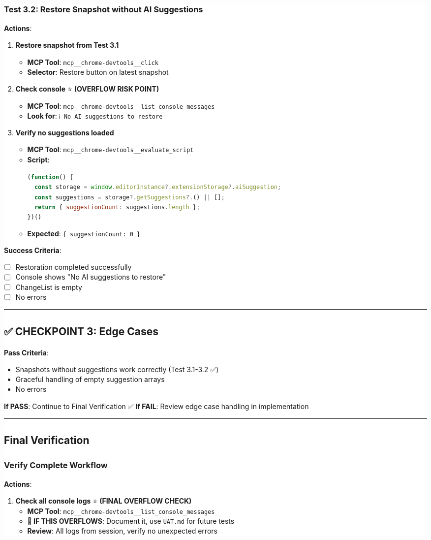 
### Test 3.2: Restore Snapshot without AI Suggestions

**Actions**:
1. **Restore snapshot from Test 3.1**
   - **MCP Tool**: `mcp__chrome-devtools__click`
   - **Selector**: Restore button on latest snapshot

2. **Check console** ⭐ **(OVERFLOW RISK POINT)**
   - **MCP Tool**: `mcp__chrome-devtools__list_console_messages`
   - **Look for**: `ℹ️ No AI suggestions to restore`

3. **Verify no suggestions loaded**
   - **MCP Tool**: `mcp__chrome-devtools__evaluate_script`
   - **Script**:
     ```javascript
     (function() {
       const storage = window.editorInstance?.extensionStorage?.aiSuggestion;
       const suggestions = storage?.getSuggestions?.() || [];
       return { suggestionCount: suggestions.length };
     })()
     ```
   - **Expected**: `{ suggestionCount: 0 }`

**Success Criteria**:
- [ ] Restoration completed successfully
- [ ] Console shows "No AI suggestions to restore"
- [ ] ChangeList is empty
- [ ] No errors

---

## ✅ CHECKPOINT 3: Edge Cases

**Pass Criteria**:
- Snapshots without suggestions work correctly (Test 3.1-3.2 ✅)
- Graceful handling of empty suggestion arrays
- No errors

**If PASS**: Continue to Final Verification ✅
**If FAIL**: Review edge case handling in implementation

---

## Final Verification

### Verify Complete Workflow

**Actions**:
1. **Check all console logs** ⭐ **(FINAL OVERFLOW CHECK)**
   - **MCP Tool**: `mcp__chrome-devtools__list_console_messages`
   - **🚨 IF THIS OVERFLOWS**: Document it, use `UAT.md` for future tests
   - **Review**: All logs from session, verify no unexpected errors
